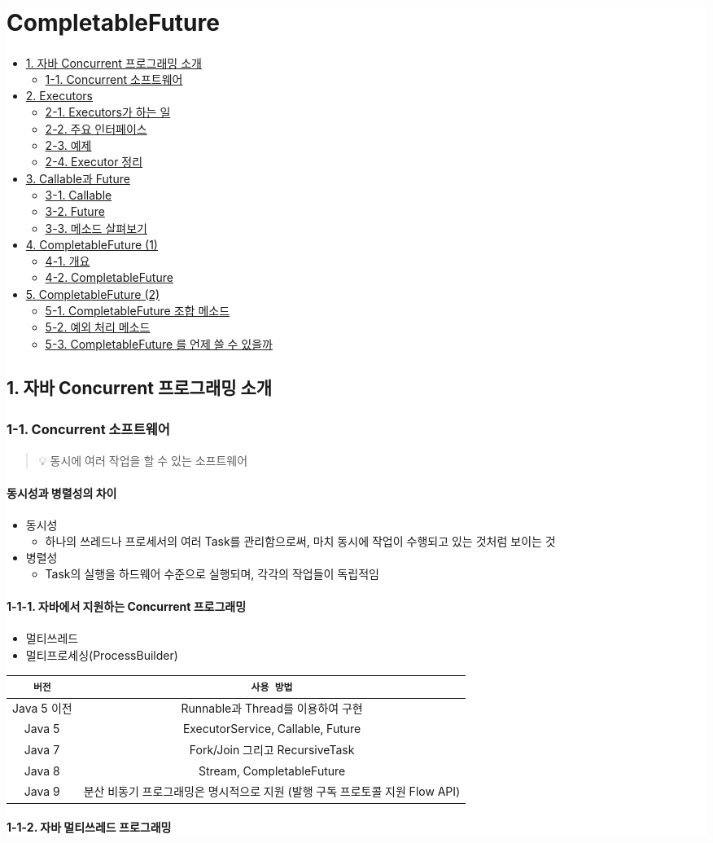 # CompletableFuture

- [1. 자바 Concurrent 프로그래밍 소개](#1-자바-concurrent-프로그래밍-소개)
    - [1-1. Concurrent 소프트웨어](#1-1-concurrent-소프트웨어)
- [2. Executors](#2-executors)
    - [2-1. Executors가 하는 일](#2-1-executors가-하는-일)
    - [2-2. 주요 인터페이스](#2-2-주요-인터페이스)
    - [2-3. 예제](#2-3-예제)
    - [2-4. Executor 정리](#2-4-executor-정리)
- [3. Callable과 Future](#3-callable과-future)
    - [3-1. Callable](#3-1-callable)
    - [3-2. Future](#3-2-future)
    - [3-3. 메소드 살펴보기](#3-3-메소드-살펴보기)
- [4. CompletableFuture (1)](#4-completablefuture-1)
    - [4-1. 개요](#4-1-개요)
    - [4-2. CompletableFuture](#4-2-completablefuture)
- [5. CompletableFuture (2)](#5-completablefuture-2)
    - [5-1. CompletableFuture 조합 메소드](#5-1-completablefuture-조합-메소드)
    - [5-2. 예외 처리 메소드](#5-2-예외-처리-메소드)
    - [5-3. CompletableFuture 를 언제 쓸 수 있을까](#5-3-completablefuture-를-언제-쓸-수-있을까)

## 1. 자바 Concurrent 프로그래밍 소개

### 1-1. Concurrent 소프트웨어

> 💡 동시에 여러 작업을 할 수 있는 소프트웨어

#### 동시성과 병렬성의 차이

- 동시성
    - 하나의 쓰레드나 프로세서의 여러 Task를 관리함으로써, 마치 동시에 작업이 수행되고 있는 것처럼 보이는 것
- 병렬성
    - Task의 실행을 하드웨어 수준으로 실행되며, 각각의 작업들이 독립적임
    
#### 1-1-1. 자바에서 지원하는 Concurrent 프로그래밍

- 멀티쓰레드
- 멀티프로세싱(ProcessBuilder)

|     `버전`  	|                                 `사용 방법`                                  	|
| :-----------:	|:---------------------------------------------------------------------------:	|
|  Java 5 이전 	|                      Runnable과 Thread를 이용하여 구현                      	|
|    Java 5   	|                      ExecutorService, Callable, Future                      	|
|    Java 7   	|                        Fork/Join 그리고 RecursiveTask                       	|
|    Java 8   	|                          Stream, CompletableFuture                          	|
|    Java 9   	| 분산 비동기 프로그래밍은 명시적으로 지원 (발행 구독 프로토콜 지원 Flow API) 	|

#### 1-1-2. 자바 멀티쓰레드 프로그래밍
